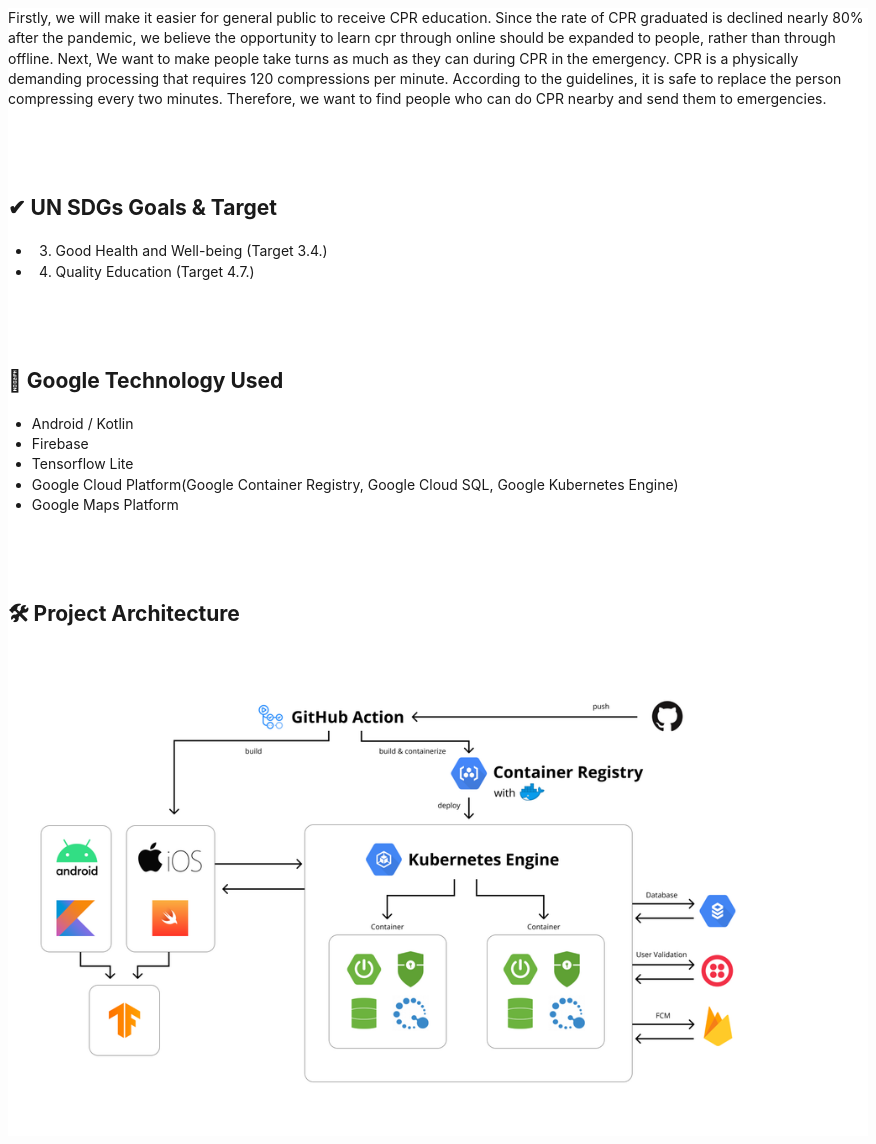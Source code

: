  Firstly, we will make it easier for general public to receive CPR education. Since the rate of CPR graduated is declined nearly 80% after the pandemic, we believe the opportunity to learn cpr through online should be expanded to people, rather than through offline. Next, We want to make people take turns as much as they can during CPR in the emergency. CPR is a physically demanding processing that requires 120 compressions per minute. According to the guidelines, it is safe to replace the person compressing every two minutes. Therefore, we want to find people who can do CPR nearby and send them to emergencies.

<br>

<br>

## ✔ UN SDGs Goals & Target
- 3. Good Health and Well-being (Target 3.4.)
- 4. Quality Education (Target 4.7.)

<br>

<br>

## 🔧 Google Technology Used
- Android / Kotlin
- Firebase
- Tensorflow Lite
- Google Cloud Platform(Google Container Registry, Google Cloud SQL, Google Kubernetes Engine)
- Google Maps Platform

<br>

<br>

## 🛠 Project Architecture
<img src="https://github.com/dsc-sookmyung/2023-mention-all-SolutionChallenge/blob/main/images/architecture.png" border="0" width="1000px" />

